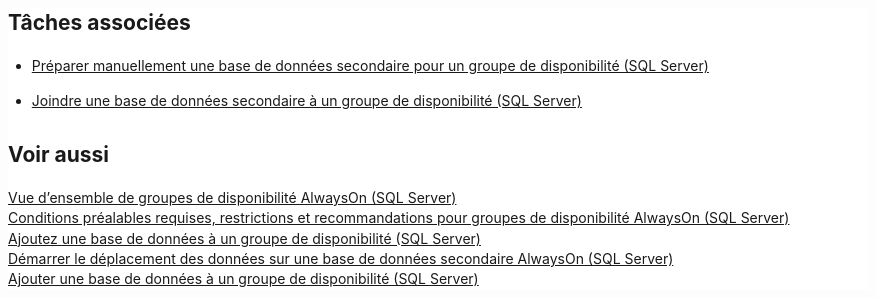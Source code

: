 ##  <a name="related-tasks"></a><a name="RelatedTasks"></a> Tâches associées  
  
-   [Préparer manuellement une base de données secondaire pour un groupe de disponibilité &#40;SQL Server&#41;](manually-prepare-a-secondary-database-for-an-availability-group-sql-server.md)  
  
-   [Joindre une base de données secondaire à un groupe de disponibilité &#40;SQL Server&#41;](join-a-secondary-database-to-an-availability-group-sql-server.md)  
  
## <a name="see-also"></a>Voir aussi  
 [Vue d’ensemble de groupes de disponibilité AlwaysOn &#40;SQL Server&#41;](overview-of-always-on-availability-groups-sql-server.md)   
 [Conditions préalables requises, restrictions et recommandations pour groupes de disponibilité AlwaysOn &#40;SQL Server&#41;](prereqs-restrictions-recommendations-always-on-availability.md)   
 [Ajoutez une base de données à un groupe de disponibilité &#40;SQL Server&#41;](availability-group-add-a-database.md)   
 [Démarrer le déplacement des données sur une base de données secondaire AlwaysOn &#40;SQL Server&#41;](start-data-movement-on-an-always-on-secondary-database-sql-server.md)   
 [Ajouter une base de données à un groupe de disponibilité &#40;SQL Server&#41;](availability-group-add-a-database.md)  
  
  
